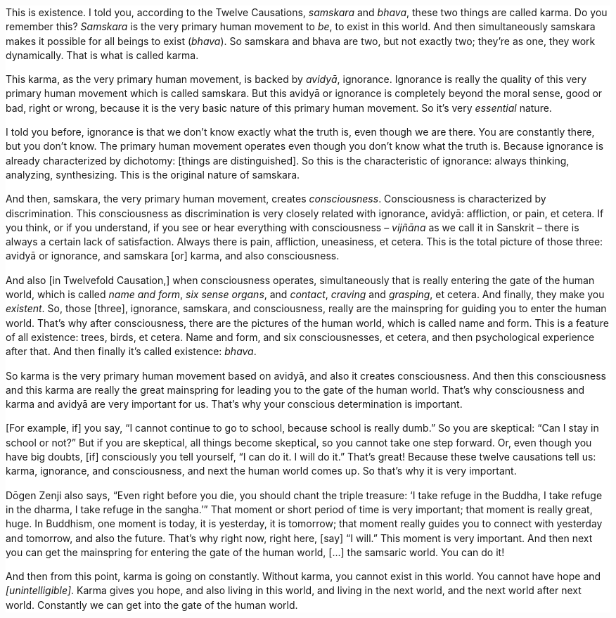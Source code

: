 This is existence. I told you, according to the Twelve Causations, *samskara* and *bhava*, these two things are called karma. Do you remember this? *Samskara* is the very primary human movement to *be*, to exist in this world. And then simultaneously samskara makes it possible for all beings to exist (*bhava*). So samskara and bhava are two, but not exactly two; they’re as one, they work dynamically. That is what is called karma. 

This karma, as the very primary human movement, is backed by *avidyā*, ignorance. Ignorance is really the quality of this very primary human movement which is called samskara. But this avidyā or ignorance is completely beyond the moral sense, good or bad, right or wrong, because it is the very basic nature of this primary human movement. So it’s very *essential* nature. 

I told you before, ignorance is that we don’t know exactly what the truth is, even though we are there. You are constantly there, but you don’t know. The primary human movement operates even though you don’t know what the truth is. Because ignorance is already characterized by dichotomy: [things are distinguished]. So this is the characteristic of ignorance: always thinking, analyzing, synthesizing. This is the original nature of samskara. 

And then, samskara, the very primary human movement, creates *consciousness*. Consciousness is characterized by discrimination. This consciousness as discrimination is very closely related with ignorance, avidyā: affliction, or pain, et cetera. If you think, or if you understand, if you see or hear everything with consciousness – *vijñāna* as we call it in Sanskrit – there is always a certain lack of satisfaction. Always there is pain, affliction, uneasiness, et cetera. This is the total picture of those three: avidyā or ignorance, and samskara [or] karma, and also consciousness. 

And also [in Twelvefold Causation,] when consciousness operates, simultaneously that is really entering the gate of the human world, which is called *name and form*, *six sense organs*, and *contact*, *craving* and *grasping*, et cetera. And finally, they make you *existent*. So, those [three], ignorance, samskara, and consciousness, really are the mainspring for guiding you to enter the human world. That’s why after consciousness, there are the pictures of the human world, which is called name and form. This is a feature of all existence: trees, birds, et cetera. Name and form, and six consciousnesses, et cetera, and then psychological experience after that. And then finally it’s called existence: *bhava*.

So karma is the very primary human movement based on avidyā, and also it creates consciousness. And then this consciousness and this karma are really the great mainspring for leading you to the gate of the human world. That’s why consciousness and karma and avidyā are very important for us. That’s why your conscious determination is important. 

[For example, if] you say, “I cannot continue to go to school, because school is really dumb.” So you are skeptical: “Can I stay in school or not?” But if you are skeptical, all things become skeptical, so you cannot take one step forward. Or, even though you have big doubts, [if] consciously you tell yourself, “I can do it. I will do it.” That’s great! Because these twelve causations tell us: karma, ignorance, and consciousness, and next the human world comes up. So that’s why it is very important. 

Dōgen Zenji also says, “Even right before you die, you should chant the triple treasure: ‘I take refuge in the Buddha, I take refuge in the dharma, I take refuge in the sangha.’” That moment or short period of time is very important; that moment is really great, huge. In Buddhism, one moment is today, it is yesterday, it is tomorrow; that moment really guides you to connect with yesterday and tomorrow, and also the future. That’s why right now, right here, [say] “I will.” This moment is very important. And then next you can get the mainspring for entering the gate of the human world, [...] the samsaric world. You can do it!

And then from this point, karma is going on constantly. Without karma, you cannot exist in this world. You cannot have hope and *[unintelligible]*. Karma gives you hope, and also living in this world, and living in the next world, and the next world after next world. Constantly we can get into the gate of the human world. 
